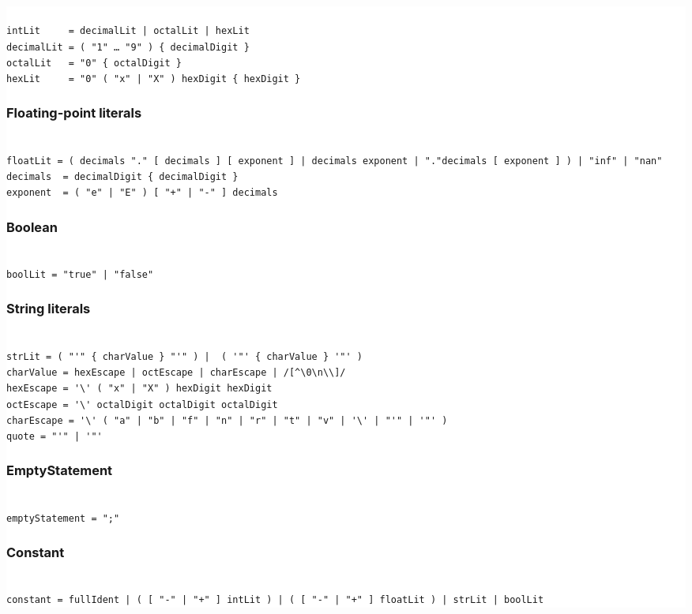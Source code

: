 ```txt

intLit     = decimalLit | octalLit | hexLit
decimalLit = ( "1" … "9" ) { decimalDigit }
octalLit   = "0" { octalDigit }
hexLit     = "0" ( "x" | "X" ) hexDigit { hexDigit }

```

### Floating-point literals

```txt

floatLit = ( decimals "." [ decimals ] [ exponent ] | decimals exponent | "."decimals [ exponent ] ) | "inf" | "nan"
decimals  = decimalDigit { decimalDigit }
exponent  = ( "e" | "E" ) [ "+" | "-" ] decimals

```

### Boolean

```txt

boolLit = "true" | "false"

```

### String literals

```txt

strLit = ( "'" { charValue } "'" ) |  ( '"' { charValue } '"' )
charValue = hexEscape | octEscape | charEscape | /[^\0\n\\]/
hexEscape = '\' ( "x" | "X" ) hexDigit hexDigit
octEscape = '\' octalDigit octalDigit octalDigit
charEscape = '\' ( "a" | "b" | "f" | "n" | "r" | "t" | "v" | '\' | "'" | '"' )
quote = "'" | '"'

```

### EmptyStatement

```txt

emptyStatement = ";"

```

### Constant

```txt

constant = fullIdent | ( [ "-" | "+" ] intLit ) | ( [ "-" | "+" ] floatLit ) | strLit | boolLit

```
